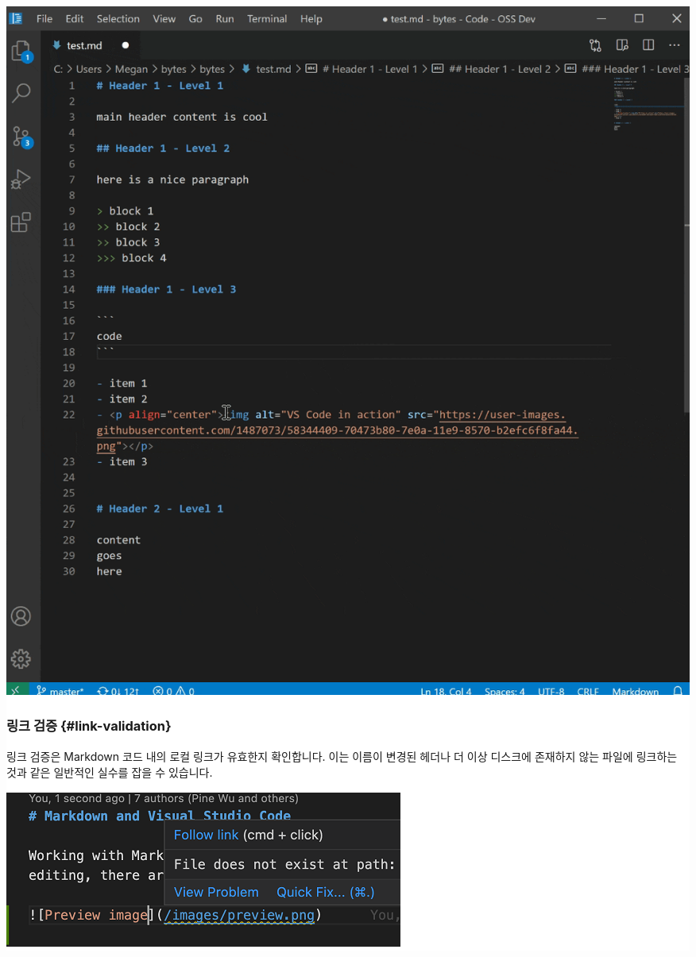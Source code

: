 ![Markdown 문서 내에서 블록 요소에서 시작하여 해당 블록 요소를 포함하는 블록 요소, 헤더 아래의 나머지 콘텐츠로 확장되고 헤더 자체로 확장되는 스마트 선택](images/Markdown/smart-select.gif)

### 링크 검증 {#link-validation}

링크 검증은 Markdown 코드 내의 로컬 링크가 유효한지 확인합니다. 이는 이름이 변경된 헤더나 더 이상 디스크에 존재하지 않는 파일에 링크하는 것과 같은 일반적인 실수를 잡을 수 있습니다.

![존재하지 않는 파일에 링크할 때 편집기에서 표시되는 경고](images/Markdown/link-validation.png)

